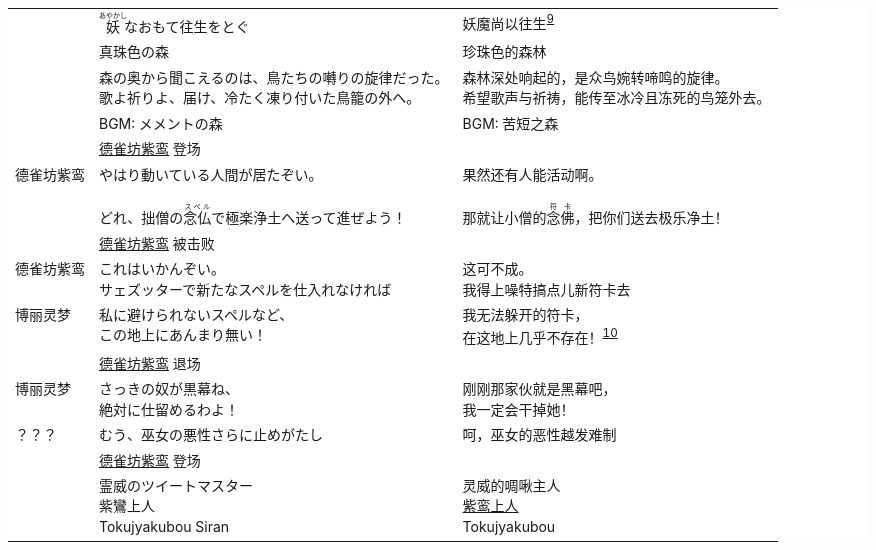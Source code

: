 <table><tbody><tr class="tt-header" id="Stage_4-1" data-pos="&#91;&quot;Stage 4&quot;,1&#93;"><td id="" class="tt-h" lang="zh"><div class="poem"></div></td><td class="tt-ja" lang="ja"><div class="poem"><ruby><rb>妖</rb><rp> (</rp><rt>あやかし</rt><rp>) </rp></ruby>なおもて往生をとぐ</div></td><td class="tt-zh" lang="zh"><div class="poem">妖魔尚以往生<sup id="cite_ref-9" class="reference"><a href="#cite_note-9">9</a></sup></div></td></tr><tr class="tt-narrator" id="Stage_4-2" data-pos="&#91;&quot;Stage 4&quot;,2&#93;"><td id="" class="tt-narrator" lang="zh"><div class="poem"></div></td><td class="tt-ja" lang="ja"><div class="poem">真珠色の森</div></td><td class="tt-zh" lang="zh"><div class="poem">珍珠色的森林</div></td></tr><tr class="tt-narrator" id="Stage_4-3" data-pos="&#91;&quot;Stage 4&quot;,3&#93;"><td id="" class="tt-narrator" lang="zh"><div class="poem"></div></td><td class="tt-ja" lang="ja"><div class="poem">森の奥から聞こえるのは、鳥たちの囀りの旋律だった。<br>歌よ祈りよ、届け、冷たく凍り付いた鳥籠の外へ。</div></td><td class="tt-zh" lang="zh"><div class="poem">森林深处响起的，是众鸟婉转啼鸣的旋律。<br>希望歌声与祈祷，能传至冰冷且冻死的鸟笼外去。</div></td></tr><tr class="tt-header" id="Stage_4-4" data-pos="&#91;&quot;Stage 4&quot;,4&#93;"><td id="" class="tt-h" lang="zh"><div class="poem"></div></td><td class="tt-ja" lang="ja"><div class="poem">BGM: メメントの森</div></td><td class="tt-zh" lang="zh"><div class="poem">BGM: 苦短之森</div></td></tr><tr class="tt-status-header" id="Stage_4-5" data-pos="&#91;&quot;Stage 4&quot;,5&#93;"><td class="tt-s" lang="zh"><div class="poem"></div></td><td colspan="2" class="tt-status" lang="zh"><div class="poem"><a href="./德雀坊紫鸾.md" title="德雀坊紫鸾">德雀坊紫鸾</a> 登场</div></td></tr><tr class="tt-content" id="Stage_4-6" data-pos="&#91;&quot;Stage 4&quot;,6&#93;"><td id="德雀坊紫鸾" class="tt-char" lang="zh"><div class="poem">德雀坊紫鸾</div></td><td class="tt-ja" lang="ja"><div class="poem">やはり動いている人間が居たぞい。<br><br>どれ、拙僧の<ruby lang="ja"><rb>念仏</rb><rp> (</rp><rt>スペル</rt><rp>) </rp></ruby>で極楽浄土へ送って進ぜよう！</div></td><td class="tt-zh" lang="zh"><div class="poem">果然还有人能活动啊。<br><br>那就让小僧的<ruby><rb>念佛</rb><rp> (</rp><rt>符卡</rt><rp>) </rp></ruby>，把你们送去极乐净土！</div></td></tr><tr class="tt-status-header" id="Stage_4-7" data-pos="&#91;&quot;Stage 4&quot;,7&#93;"><td class="tt-s" lang="zh"><div class="poem"></div></td><td colspan="2" class="tt-status" lang="zh"><div class="poem"><a href="./德雀坊紫鸾.md" title="德雀坊紫鸾">德雀坊紫鸾</a> 被击败</div></td></tr><tr class="tt-content" id="Stage_4-8" data-pos="&#91;&quot;Stage 4&quot;,8&#93;"><td id="德雀坊紫鸾" class="tt-char" lang="zh"><div class="poem">德雀坊紫鸾</div></td><td class="tt-ja" lang="ja"><div class="poem">これはいかんぞい。<br>サェズッターで新たなスペルを仕入れなければ</div></td><td class="tt-zh" lang="zh"><div class="poem">这可不成。<br>我得上噪特搞点儿新符卡去</div></td></tr><tr class="tt-content" id="Stage_4-9" data-pos="&#91;&quot;Stage 4&quot;,9&#93;"><td id="博丽灵梦" class="tt-char" lang="zh"><div class="poem">博丽灵梦</div></td><td class="tt-ja" lang="ja"><div class="poem">私に避けられないスペルなど、<br>この地上にあんまり無い！</div></td><td class="tt-zh" lang="zh"><div class="poem">我无法躲开的符卡，<br>在这地上几乎不存在！<sup id="cite_ref-10" class="reference"><a href="#cite_note-10">10</a></sup></div></td></tr><tr class="tt-status-header" id="Stage_4-10" data-pos="&#91;&quot;Stage 4&quot;,10&#93;"><td class="tt-s" lang="zh"><div class="poem"></div></td><td colspan="2" class="tt-status" lang="zh"><div class="poem"><a href="./德雀坊紫鸾.md" title="德雀坊紫鸾">德雀坊紫鸾</a> 退场</div></td></tr><tr class="tt-content" id="Stage_4-11" data-pos="&#91;&quot;Stage 4&quot;,11&#93;"><td id="博丽灵梦" class="tt-char" lang="zh"><div class="poem">博丽灵梦</div></td><td class="tt-ja" lang="ja"><div class="poem">さっきの奴が黒幕ね、<br>絶対に仕留めるわよ！</div></td><td class="tt-zh" lang="zh"><div class="poem">刚刚那家伙就是黑幕吧，<br>我一定会干掉她！</div></td></tr><tr class="tt-content" id="Stage_4-12" data-pos="&#91;&quot;Stage 4&quot;,12&#93;"><td id="？？？" class="tt-char" lang="zh"><div class="poem">？？？</div></td><td class="tt-ja" lang="ja"><div class="poem">むう、巫女の悪性さらに止めがたし</div></td><td class="tt-zh" lang="zh"><div class="poem">呵，巫女的恶性越发难制</div></td></tr><tr class="tt-status-header" id="Stage_4-13" data-pos="&#91;&quot;Stage 4&quot;,13&#93;"><td class="tt-s" lang="zh"><div class="poem"></div></td><td colspan="2" class="tt-status" lang="zh"><div class="poem"><a href="./德雀坊紫鸾.md" title="德雀坊紫鸾">德雀坊紫鸾</a> 登场</div></td></tr><tr class="tt-header" id="Stage_4-14" data-pos="&#91;&quot;Stage 4&quot;,14&#93;"><td id="" class="tt-h" lang="zh"><div class="poem"></div></td><td class="tt-ja" lang="ja"><div class="poem">霊威のツイートマスター<br>紫鸞上人<br>Tokujyakubou Siran</div></td><td class="tt-zh" lang="zh"><div class="poem">灵威的啁啾主人<br><a href="./德雀坊紫鸾.md" title="德雀坊紫鸾">紫鸾上人</a><br>Tokujyakubou